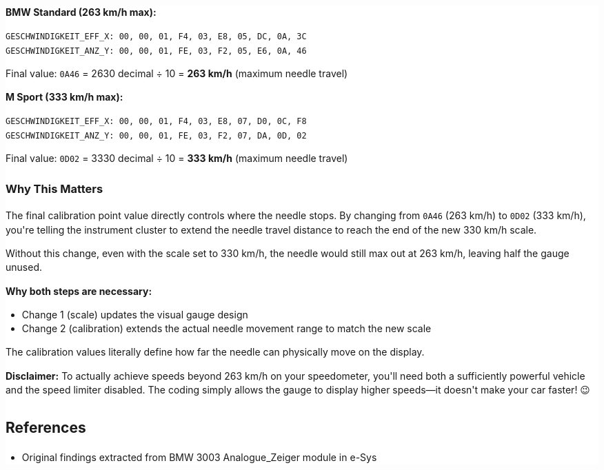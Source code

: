 **BMW Standard (263 km/h max):**
```
GESCHWINDIGKEIT_EFF_X: 00, 00, 01, F4, 03, E8, 05, DC, 0A, 3C
GESCHWINDIGKEIT_ANZ_Y: 00, 00, 01, FE, 03, F2, 05, E6, 0A, 46
```
Final value: `0A46` = 2630 decimal ÷ 10 = **263 km/h** (maximum needle travel)

**M Sport (333 km/h max):**
```
GESCHWINDIGKEIT_EFF_X: 00, 00, 01, F4, 03, E8, 07, D0, 0C, F8
GESCHWINDIGKEIT_ANZ_Y: 00, 00, 01, FE, 03, F2, 07, DA, 0D, 02
```
Final value: `0D02` = 3330 decimal ÷ 10 = **333 km/h** (maximum needle travel)

### Why This Matters

The final calibration point value directly controls where the needle stops. By changing from `0A46` (263 km/h) to `0D02` (333 km/h), you're telling the instrument cluster to extend the needle travel distance to reach the end of the new 330 km/h scale.

Without this change, even with the scale set to 330 km/h, the needle would still max out at 263 km/h, leaving half the gauge unused.

**Why both steps are necessary:** 
- Change 1 (scale) updates the visual gauge design
- Change 2 (calibration) extends the actual needle movement range to match the new scale

The calibration values literally define how far the needle can physically move on the display.

**Disclaimer:** To actually achieve speeds beyond 263 km/h on your speedometer, you'll need both a sufficiently powerful vehicle and the speed limiter disabled. The coding simply allows the gauge to display higher speeds—it doesn't make your car faster! 😉

## References

- Original findings extracted from BMW 3003 Analogue_Zeiger module in e-Sys
